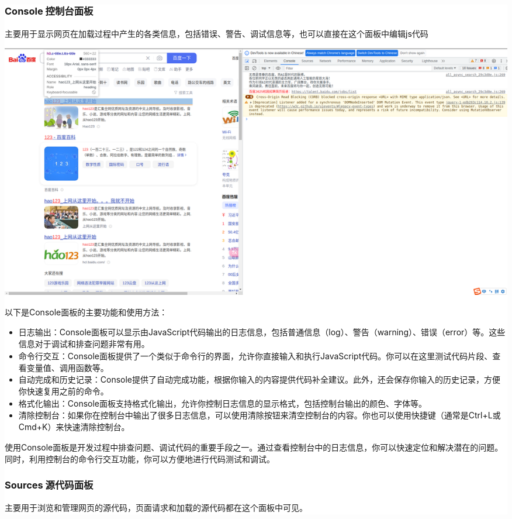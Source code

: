 ### Console 控制台面板

主要用于显示网页在加载过程中产生的各类信息，包括错误、警告、调试信息等，也可以直接在这个面板中编辑js代码

![image-20241023153817306](/html_css_js_asset/image-20241023153817306.png)



以下是Console面板的主要功能和使用方法：

- 日志输出：Console面板可以显示由JavaScript代码输出的日志信息，包括普通信息（log）、警告（warning）、错误（error）等。这些信息对于调试和排查问题非常有用。
- 命令行交互：Console面板提供了一个类似于命令行的界面，允许你直接输入和执行JavaScript代码。你可以在这里测试代码片段、查看变量值、调用函数等。
- 自动完成和历史记录：Console提供了自动完成功能，根据你输入的内容提供代码补全建议。此外，还会保存你输入的历史记录，方便你快速复用之前的命令。
- 格式化输出：Console面板支持格式化输出，允许你控制日志信息的显示格式，包括控制台输出的颜色、字体等。
- 清除控制台：如果你在控制台中输出了很多日志信息，可以使用清除按钮来清空控制台的内容。你也可以使用快捷键（通常是Ctrl+L或Cmd+K）来快速清除控制台。



使用Console面板是开发过程中排查问题、调试代码的重要手段之一。通过查看控制台中的日志信息，你可以快速定位和解决潜在的问题。同时，利用控制台的命令行交互功能，你可以方便地进行代码测试和调试。





### Sources 源代码面板

主要用于浏览和管理网页的源代码，页面请求和加载的源代码都在这个面板中可见。
